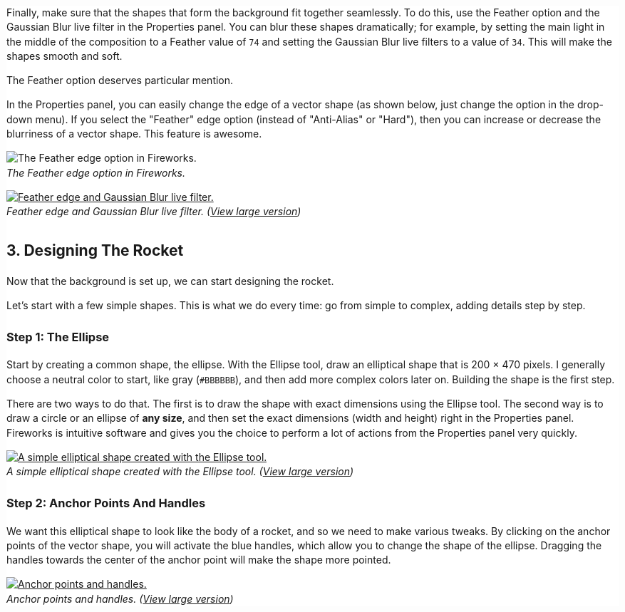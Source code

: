 Finally, make sure that the shapes that form the background fit together seamlessly. To do this, use the Feather option and the Gaussian Blur live filter in the Properties panel. You can blur these shapes dramatically; for example, by setting the main light in the middle of the composition to a Feather value of <code>74</code> and setting the Gaussian Blur live filters to a value of <code>34</code>. This will make the shapes smooth and soft.

The Feather option deserves particular mention.

In the Properties panel, you can easily change the edge of a vector shape (as shown below, just change the option in the drop-down menu). If you select the "Feather" edge option (instead of "Anti-Alias" or "Hard"), then you can increase or decrease the blurriness of a vector shape. This feature is awesome.

<img loading="lazy" decoding="async" src="https://archive.smashing.media/assets/344dbf88-fdf9-42bb-adb4-46f01eedd629/705d1af7-8199-4cb7-9d70-cf26a9ba05e7/rocket-icon-design-07c-opt.png" alt="The Feather edge option in Fireworks." width="500" height="355" /><br>
<em>The Feather edge option in Fireworks.</em>

<a href="https://archive.smashing.media/assets/344dbf88-fdf9-42bb-adb4-46f01eedd629/7157c085-b111-494f-9de1-4f98b2cca7f6/rocket-icon-design-08-opt.png"><img loading="lazy" decoding="async" src="https://archive.smashing.media/assets/344dbf88-fdf9-42bb-adb4-46f01eedd629/16f1cd6c-3982-45ca-8f85-cb2feeca8584/rocket-icon-design-08-opt-500.png" alt="Feather edge and Gaussian Blur live filter." width="500" height="300" /></a><br>
<em>Feather edge and Gaussian Blur live filter. (<a href="https://archive.smashing.media/assets/344dbf88-fdf9-42bb-adb4-46f01eedd629/7157c085-b111-494f-9de1-4f98b2cca7f6/rocket-icon-design-08-opt.png">View large version</a>)</em>

## 3\. Designing The Rocket

Now that the background is set up, we can start designing the rocket.

Let’s start with a few simple shapes. This is what we do every time: go from simple to complex, adding details step by step.</p>

### Step 1: The Ellipse

Start by creating a common shape, the ellipse. With the Ellipse tool, draw an elliptical shape that is 200 × 470 pixels. I generally choose a neutral color to start, like gray (<code>#BBBBBB</code>), and then add more complex colors later on. Building the shape is the first step.

There are two ways to do that. The first is to draw
the shape with exact dimensions using the Ellipse tool. The second way is to draw a circle or an ellipse of <strong>any size</strong>, and then set the exact dimensions (width and height) right in the Properties panel. Fireworks is intuitive software and gives you the choice to perform a lot of actions from the Properties panel very quickly.

<a href="https://archive.smashing.media/assets/344dbf88-fdf9-42bb-adb4-46f01eedd629/f7255bbe-3983-4144-9d41-357c199f8053/rocket-icon-design-09-opt.png"><img loading="lazy" decoding="async" src="https://archive.smashing.media/assets/344dbf88-fdf9-42bb-adb4-46f01eedd629/ca2344a3-87fa-4529-8a85-592d10d42264/rocket-icon-design-09-opt-500.png" alt="A simple elliptical shape created with the Ellipse tool." width="500" height="600" /></a><br>
<em>A simple elliptical shape created with the Ellipse tool. (<a href="https://archive.smashing.media/assets/344dbf88-fdf9-42bb-adb4-46f01eedd629/f7255bbe-3983-4144-9d41-357c199f8053/rocket-icon-design-09-opt.png">View large version</a>)</em>

### Step 2: Anchor Points And Handles

We want this elliptical shape to look like the body of a rocket, and so we need to make various tweaks. By clicking on the anchor points of the vector shape, you will activate the blue handles, which allow you to change the shape of the ellipse. Dragging the handles towards the center of the anchor point will make the shape more pointed.

<a href="https://archive.smashing.media/assets/344dbf88-fdf9-42bb-adb4-46f01eedd629/36432e5c-eddb-479b-b869-0c25aeb4fcfe/rocket-icon-design-10-opt.png"><img loading="lazy" decoding="async" src="https://archive.smashing.media/assets/344dbf88-fdf9-42bb-adb4-46f01eedd629/7e826332-00e8-43a0-8c52-879d6b997fea/rocket-icon-design-10-opt-500.png" alt="Anchor points and handles." width="500" height="618" /></a><br>
<em>Anchor points and handles. (<a href="https://archive.smashing.media/assets/344dbf88-fdf9-42bb-adb4-46f01eedd629/36432e5c-eddb-479b-b869-0c25aeb4fcfe/rocket-icon-design-10-opt.png">View large version</a>)</em>
